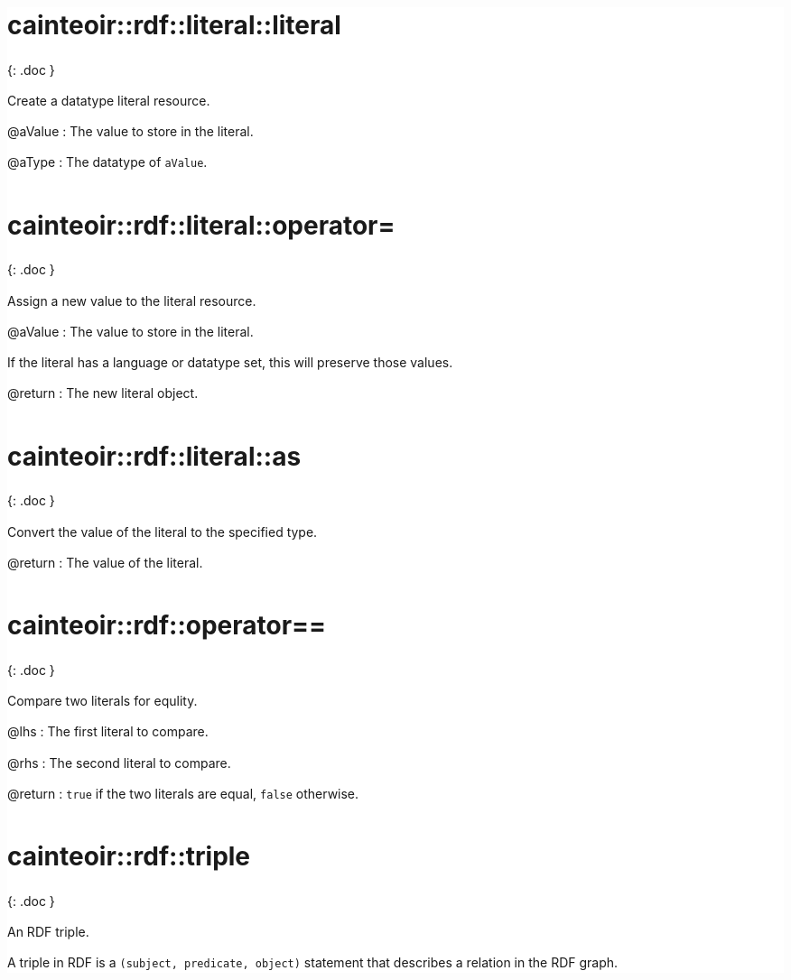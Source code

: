 # cainteoir::rdf::literal::literal
{: .doc }

Create a datatype literal resource.

@aValue
: The value to store in the literal.

@aType
: The datatype of `aValue`.

# cainteoir::rdf::literal::operator=
{: .doc }

Assign a new value to the literal resource.

@aValue
: The value to store in the literal.

If the literal has a language or datatype set, this will preserve those values.

@return
: The new literal object.

# cainteoir::rdf::literal::as
{: .doc }

Convert the value of the literal to the specified type.

@return
: The value of the literal.

# cainteoir::rdf::operator==
{: .doc }

Compare two literals for equlity.

@lhs
: The first literal to compare.

@rhs
: The second literal to compare.

@return
: `true` if the two literals are equal, `false` otherwise.

# cainteoir::rdf::triple
{: .doc }

An RDF triple.

A triple in RDF is a `(subject, predicate, object)` statement that describes
a relation in the RDF graph.
